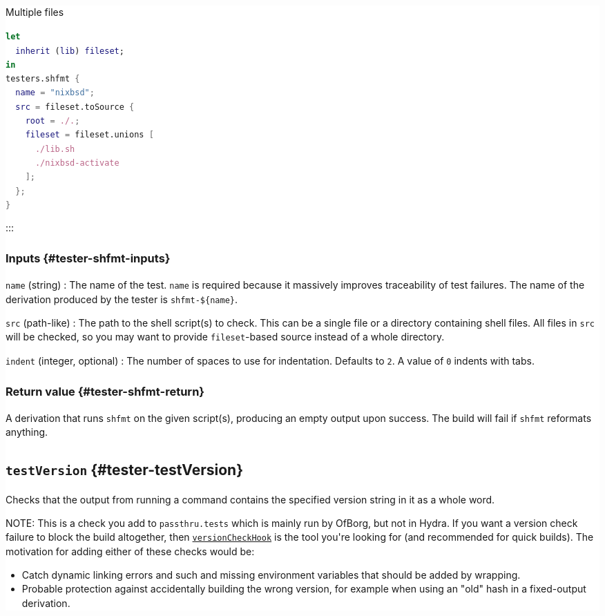 Multiple files

```nix
let
  inherit (lib) fileset;
in
testers.shfmt {
  name = "nixbsd";
  src = fileset.toSource {
    root = ./.;
    fileset = fileset.unions [
      ./lib.sh
      ./nixbsd-activate
    ];
  };
}
```

:::

### Inputs {#tester-shfmt-inputs}

`name` (string)
: The name of the test.
  `name` is required because it massively improves traceability of test failures.
  The name of the derivation produced by the tester is `shfmt-${name}`.

`src` (path-like)
: The path to the shell script(s) to check.
  This can be a single file or a directory containing shell files.
  All files in `src` will be checked, so you may want to provide `fileset`-based source instead of a whole directory.

`indent` (integer, optional)
: The number of spaces to use for indentation.
  Defaults to `2`.
  A value of `0` indents with tabs.

### Return value {#tester-shfmt-return}

A derivation that runs `shfmt` on the given script(s), producing an empty output upon success.
The build will fail if `shfmt` reformats anything.

## `testVersion` {#tester-testVersion}

Checks that the output from running a command contains the specified version string in it as a whole word.

NOTE: This is a check you add to `passthru.tests` which is mainly run by OfBorg, but not in Hydra. If you want a version check failure to block the build altogether, then [`versionCheckHook`](#versioncheckhook) is the tool you're looking for (and recommended for quick builds). The motivation for adding either of these checks would be:

- Catch dynamic linking errors and such and missing environment variables that should be added by wrapping.
- Probable protection against accidentally building the wrong version, for example when using an "old" hash in a fixed-output derivation.
